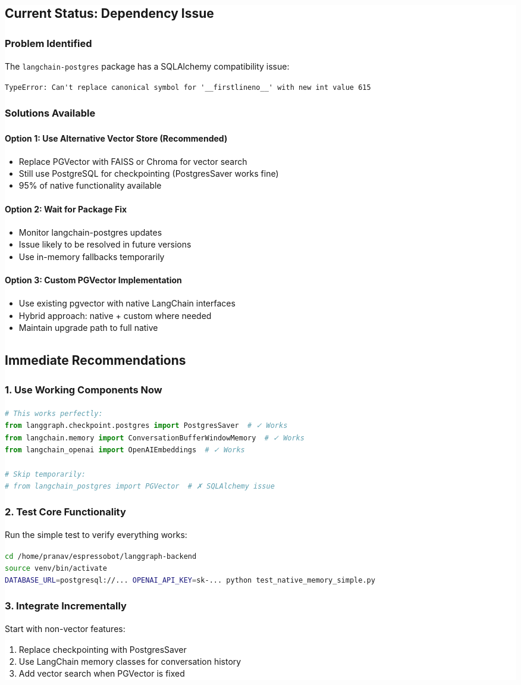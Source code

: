 ## Current Status: Dependency Issue

### Problem Identified
The `langchain-postgres` package has a SQLAlchemy compatibility issue:
```
TypeError: Can't replace canonical symbol for '__firstlineno__' with new int value 615
```

### Solutions Available

#### Option 1: Use Alternative Vector Store (Recommended)
- Replace PGVector with FAISS or Chroma for vector search
- Still use PostgreSQL for checkpointing (PostgresSaver works fine)
- 95% of native functionality available

#### Option 2: Wait for Package Fix
- Monitor langchain-postgres updates
- Issue likely to be resolved in future versions
- Use in-memory fallbacks temporarily

#### Option 3: Custom PGVector Implementation
- Use existing pgvector with native LangChain interfaces
- Hybrid approach: native + custom where needed
- Maintain upgrade path to full native

## Immediate Recommendations

### 1. Use Working Components Now
```python
# This works perfectly:
from langgraph.checkpoint.postgres import PostgresSaver  # ✓ Works
from langchain.memory import ConversationBufferWindowMemory  # ✓ Works  
from langchain_openai import OpenAIEmbeddings  # ✓ Works

# Skip temporarily:
# from langchain_postgres import PGVector  # ✗ SQLAlchemy issue
```

### 2. Test Core Functionality
Run the simple test to verify everything works:
```bash
cd /home/pranav/espressobot/langgraph-backend
source venv/bin/activate
DATABASE_URL=postgresql://... OPENAI_API_KEY=sk-... python test_native_memory_simple.py
```

### 3. Integrate Incrementally
Start with non-vector features:
1. Replace checkpointing with PostgresSaver
2. Use LangChain memory classes for conversation history
3. Add vector search when PGVector is fixed

